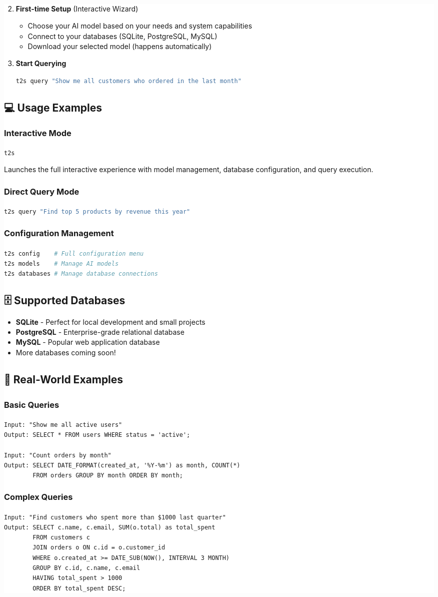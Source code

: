 2. **First-time Setup** (Interactive Wizard)
   - Choose your AI model based on your needs and system capabilities
   - Connect to your databases (SQLite, PostgreSQL, MySQL)
   - Download your selected model (happens automatically)

3. **Start Querying**
   ```bash
   t2s query "Show me all customers who ordered in the last month"
   ```

## 💻 Usage Examples

### Interactive Mode
```bash
t2s
```
Launches the full interactive experience with model management, database configuration, and query execution.

### Direct Query Mode
```bash
t2s query "Find top 5 products by revenue this year"
```

### Configuration Management
```bash
t2s config    # Full configuration menu
t2s models    # Manage AI models
t2s databases # Manage database connections
```

## 🗄️ Supported Databases

- **SQLite** - Perfect for local development and small projects
- **PostgreSQL** - Enterprise-grade relational database
- **MySQL** - Popular web application database
- More databases coming soon!

## 🌟 Real-World Examples

### Basic Queries
```
Input: "Show me all active users"
Output: SELECT * FROM users WHERE status = 'active';

Input: "Count orders by month"
Output: SELECT DATE_FORMAT(created_at, '%Y-%m') as month, COUNT(*) 
        FROM orders GROUP BY month ORDER BY month;
```

### Complex Queries
```
Input: "Find customers who spent more than $1000 last quarter"
Output: SELECT c.name, c.email, SUM(o.total) as total_spent
        FROM customers c
        JOIN orders o ON c.id = o.customer_id
        WHERE o.created_at >= DATE_SUB(NOW(), INTERVAL 3 MONTH)
        GROUP BY c.id, c.name, c.email
        HAVING total_spent > 1000
        ORDER BY total_spent DESC;
```
